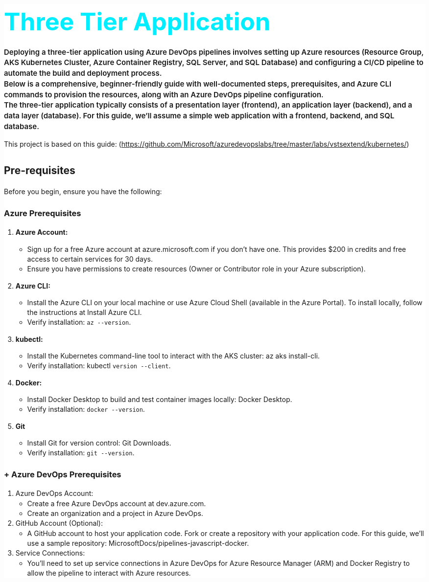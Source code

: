 <span style="color:rgb(0, 238, 255); font-size:50px; font-weight: bold;">Three Tier Application</span>

<p style="color:111111; font-size:15px; font-weight: 600;">Deploying a three-tier application using Azure DevOps pipelines involves setting up Azure resources (Resource Group, AKS Kubernetes Cluster, Azure Container Registry, SQL Server, and SQL Database) and configuring a CI/CD pipeline to automate the build and deployment process.<br> 
Below is a comprehensive, beginner-friendly guide with well-documented steps, prerequisites, and Azure CLI commands to provision the resources, along with an Azure DevOps pipeline configuration. <br>
The three-tier application typically consists of a presentation layer (frontend), an application layer (backend), and a data layer (database). For this guide, we’ll assume a simple web application with a frontend, backend, and SQL database.
</p>

This project is based on this guide: (https://github.com/Microsoft/azuredevopslabs/tree/master/labs/vstsextend/kubernetes/)

## Pre-requisites
Before you begin, ensure you have the following:

### Azure Prerequisites
1. **Azure Account:**
    - Sign up for a free Azure account at azure.microsoft.com if you don’t have one. This provides $200 in credits and free access to certain services for 30 days.
    - Ensure you have permissions to create resources (Owner or Contributor role in your Azure subscription).
2. **Azure CLI:**
    - Install the Azure CLI on your local machine or use Azure Cloud Shell (available in the Azure Portal). To install locally, follow the instructions at Install Azure CLI.
    - Verify installation: `az --version`.
3. **kubectl:**
    - Install the Kubernetes command-line tool to interact with the AKS cluster: az aks install-cli.
    - Verify installation: kubectl `version --client`.

4. **Docker:**
    - Install Docker Desktop to build and test container images locally: Docker Desktop.
    - Verify installation: `docker --version`.

5. **Git**
    - Install Git for version control: Git Downloads.
    - Verify installation: `git --version`.




### + Azure DevOps Prerequisites

1. Azure DevOps Account:
    - Create a free Azure DevOps account at dev.azure.com.
    - Create an organization and a project in Azure DevOps.
2. GitHub Account (Optional):
    - A GitHub account to host your application code. Fork or create a repository with your application code. For this guide, we’ll use a sample repository: MicrosoftDocs/pipelines-javascript-docker.
3. Service Connections:
    - You’ll need to set up service connections in Azure DevOps for Azure Resource Manager (ARM) and Docker Registry to allow the pipeline to interact with Azure resources.
